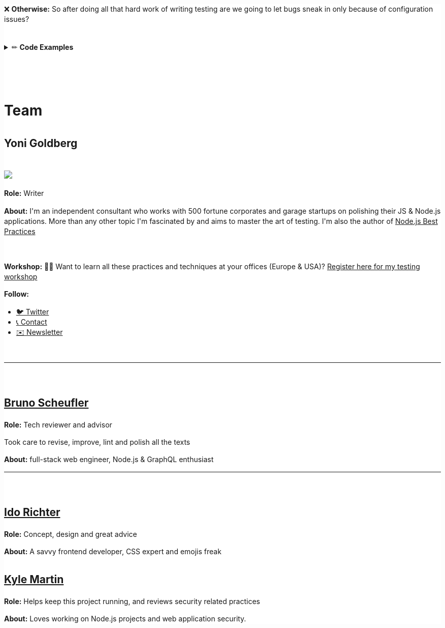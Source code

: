 ❌ **Otherwise:** So after doing all that hard work of writing testing are we going to let bugs sneak in only because of configuration issues?

<br/>

<details><summary>✏ <b>Code Examples</b></summary></details>

<br/><br/>

# Team

## Yoni Goldberg

<br/>
<img width="480px" src="assets/yoni-goldberg.jpg"/>
<br/>

**Role:** Writer

**About:** I'm an independent consultant who works with 500 fortune corporates and garage startups on polishing their JS & Node.js applications. More than any other topic I'm fascinated by and aims to master the art of testing. I'm also the author of [Node.js Best Practices](https://github.com/goldbergyoni/nodebestpractices)

<br/>

**Workshop:** 👨‍🏫 Want to learn all these practices and techniques at your offices (Europe & USA)? [Register here for my testing workshop](https://testjavascript.com/)
<br/>

**Follow:**

- [🐦 Twitter](https://twitter.com/goldbergyoni/)
- [📞 Contact](https://testjavascript.com/contact-2/)
- [✉️ Newsletter](https://testjavascript.com/newsletter//)

<br/>
<hr/>
<br/>

## [Bruno Scheufler](https://github.com/BrunoScheufler)

**Role:** Tech reviewer and advisor

Took care to revise, improve, lint and polish all the texts

**About:** full-stack web engineer, Node.js & GraphQL enthusiast

<hr/>
<br/>

## [Ido Richter](https://github.com/idori)

**Role:** Concept, design and great advice

**About:** A savvy frontend developer, CSS expert and emojis freak

## [Kyle Martin](https://github.com/js-kyle)

**Role:** Helps keep this project running, and reviews security related practices

**About:** Loves working on Node.js projects and web application security.
